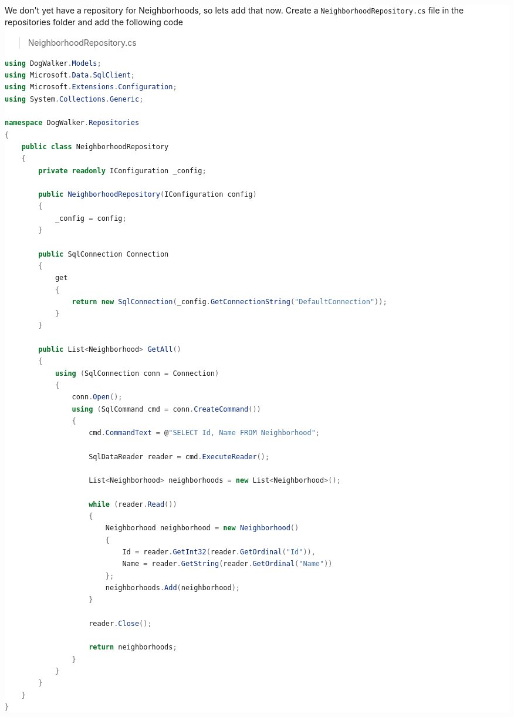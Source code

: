 We don't yet have a repository for Neighborhoods, so lets add that now. Create a `NeighborhoodRepository.cs` file in the repositories folder and add the following code

> NeighborhoodRepository.cs

```csharp
using DogWalker.Models;
using Microsoft.Data.SqlClient;
using Microsoft.Extensions.Configuration;
using System.Collections.Generic;

namespace DogWalker.Repositories
{
    public class NeighborhoodRepository
    {
        private readonly IConfiguration _config;

        public NeighborhoodRepository(IConfiguration config)
        {
            _config = config;
        }

        public SqlConnection Connection
        {
            get
            {
                return new SqlConnection(_config.GetConnectionString("DefaultConnection"));
            }
        }

        public List<Neighborhood> GetAll()
        {
            using (SqlConnection conn = Connection)
            {
                conn.Open();
                using (SqlCommand cmd = conn.CreateCommand())
                {
                    cmd.CommandText = @"SELECT Id, Name FROM Neighborhood";

                    SqlDataReader reader = cmd.ExecuteReader();

                    List<Neighborhood> neighborhoods = new List<Neighborhood>();

                    while (reader.Read())
                    {
                        Neighborhood neighborhood = new Neighborhood()
                        {
                            Id = reader.GetInt32(reader.GetOrdinal("Id")),
                            Name = reader.GetString(reader.GetOrdinal("Name"))
                        };
                        neighborhoods.Add(neighborhood);
                    }

                    reader.Close();

                    return neighborhoods;
                }
            }
        }
    }
}

```
